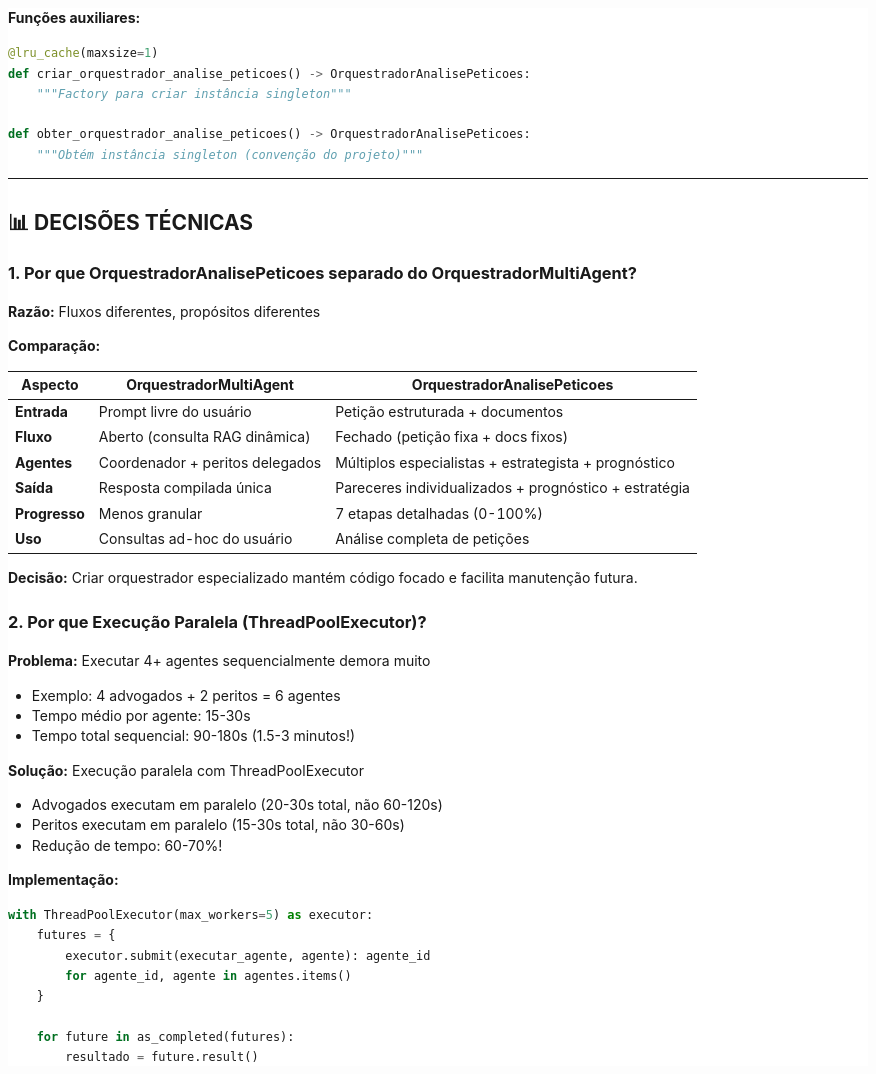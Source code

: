 **Funções auxiliares:**

```python
@lru_cache(maxsize=1)
def criar_orquestrador_analise_peticoes() -> OrquestradorAnalisePeticoes:
    """Factory para criar instância singleton"""

def obter_orquestrador_analise_peticoes() -> OrquestradorAnalisePeticoes:
    """Obtém instância singleton (convenção do projeto)"""
```

---

## 📊 DECISÕES TÉCNICAS

### 1. Por que OrquestradorAnalisePeticoes separado do OrquestradorMultiAgent?

**Razão:** Fluxos diferentes, propósitos diferentes

**Comparação:**

| Aspecto | OrquestradorMultiAgent | OrquestradorAnalisePeticoes |
|---------|------------------------|----------------------------|
| **Entrada** | Prompt livre do usuário | Petição estruturada + documentos |
| **Fluxo** | Aberto (consulta RAG dinâmica) | Fechado (petição fixa + docs fixos) |
| **Agentes** | Coordenador + peritos delegados | Múltiplos especialistas + estrategista + prognóstico |
| **Saída** | Resposta compilada única | Pareceres individualizados + prognóstico + estratégia |
| **Progresso** | Menos granular | 7 etapas detalhadas (0-100%) |
| **Uso** | Consultas ad-hoc do usuário | Análise completa de petições |

**Decisão:** Criar orquestrador especializado mantém código focado e facilita manutenção futura.

### 2. Por que Execução Paralela (ThreadPoolExecutor)?

**Problema:** Executar 4+ agentes sequencialmente demora muito
- Exemplo: 4 advogados + 2 peritos = 6 agentes
- Tempo médio por agente: 15-30s
- Tempo total sequencial: 90-180s (1.5-3 minutos!)

**Solução:** Execução paralela com ThreadPoolExecutor
- Advogados executam em paralelo (20-30s total, não 60-120s)
- Peritos executam em paralelo (15-30s total, não 30-60s)
- Redução de tempo: 60-70%!

**Implementação:**
```python
with ThreadPoolExecutor(max_workers=5) as executor:
    futures = {
        executor.submit(executar_agente, agente): agente_id
        for agente_id, agente in agentes.items()
    }
    
    for future in as_completed(futures):
        resultado = future.result()
```
